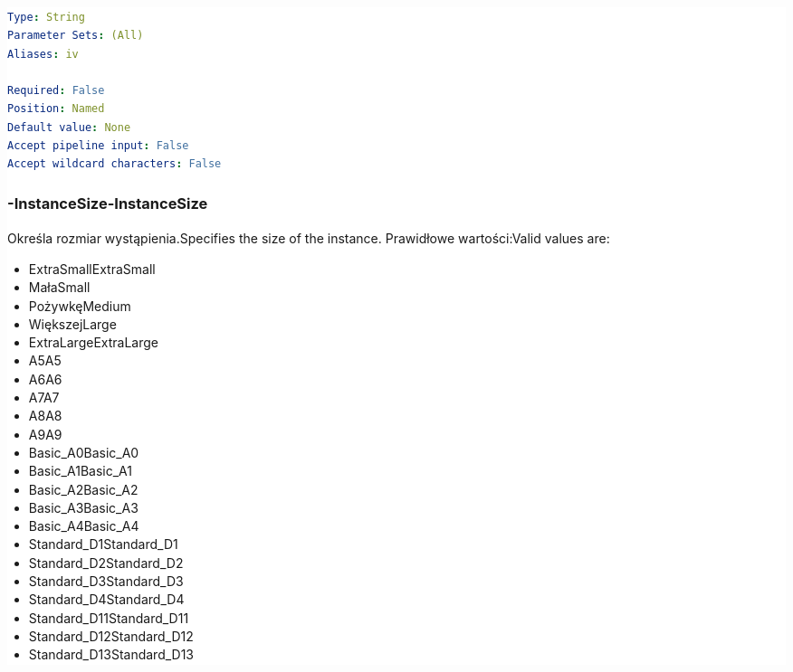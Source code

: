 ```yaml
Type: String
Parameter Sets: (All)
Aliases: iv

Required: False
Position: Named
Default value: None
Accept pipeline input: False
Accept wildcard characters: False
```

### <span data-ttu-id="9c461-188">-InstanceSize</span><span class="sxs-lookup"><span data-stu-id="9c461-188">-InstanceSize</span></span>
<span data-ttu-id="9c461-189">Określa rozmiar wystąpienia.</span><span class="sxs-lookup"><span data-stu-id="9c461-189">Specifies the size of the instance.</span></span>
<span data-ttu-id="9c461-190">Prawidłowe wartości:</span><span class="sxs-lookup"><span data-stu-id="9c461-190">Valid values are:</span></span> 

- <span data-ttu-id="9c461-191">ExtraSmall</span><span class="sxs-lookup"><span data-stu-id="9c461-191">ExtraSmall</span></span>
- <span data-ttu-id="9c461-192">Mała</span><span class="sxs-lookup"><span data-stu-id="9c461-192">Small</span></span>
- <span data-ttu-id="9c461-193">Pożywkę</span><span class="sxs-lookup"><span data-stu-id="9c461-193">Medium</span></span>
- <span data-ttu-id="9c461-194">Większej</span><span class="sxs-lookup"><span data-stu-id="9c461-194">Large</span></span>
- <span data-ttu-id="9c461-195">ExtraLarge</span><span class="sxs-lookup"><span data-stu-id="9c461-195">ExtraLarge</span></span>
- <span data-ttu-id="9c461-196">A5</span><span class="sxs-lookup"><span data-stu-id="9c461-196">A5</span></span>
- <span data-ttu-id="9c461-197">A6</span><span class="sxs-lookup"><span data-stu-id="9c461-197">A6</span></span>
- <span data-ttu-id="9c461-198">A7</span><span class="sxs-lookup"><span data-stu-id="9c461-198">A7</span></span>
- <span data-ttu-id="9c461-199">A8</span><span class="sxs-lookup"><span data-stu-id="9c461-199">A8</span></span>
- <span data-ttu-id="9c461-200">A9</span><span class="sxs-lookup"><span data-stu-id="9c461-200">A9</span></span>
- <span data-ttu-id="9c461-201">Basic_A0</span><span class="sxs-lookup"><span data-stu-id="9c461-201">Basic_A0</span></span>
- <span data-ttu-id="9c461-202">Basic_A1</span><span class="sxs-lookup"><span data-stu-id="9c461-202">Basic_A1</span></span>
- <span data-ttu-id="9c461-203">Basic_A2</span><span class="sxs-lookup"><span data-stu-id="9c461-203">Basic_A2</span></span>
- <span data-ttu-id="9c461-204">Basic_A3</span><span class="sxs-lookup"><span data-stu-id="9c461-204">Basic_A3</span></span>
- <span data-ttu-id="9c461-205">Basic_A4</span><span class="sxs-lookup"><span data-stu-id="9c461-205">Basic_A4</span></span>
- <span data-ttu-id="9c461-206">Standard_D1</span><span class="sxs-lookup"><span data-stu-id="9c461-206">Standard_D1</span></span>
- <span data-ttu-id="9c461-207">Standard_D2</span><span class="sxs-lookup"><span data-stu-id="9c461-207">Standard_D2</span></span>
- <span data-ttu-id="9c461-208">Standard_D3</span><span class="sxs-lookup"><span data-stu-id="9c461-208">Standard_D3</span></span>
- <span data-ttu-id="9c461-209">Standard_D4</span><span class="sxs-lookup"><span data-stu-id="9c461-209">Standard_D4</span></span>
- <span data-ttu-id="9c461-210">Standard_D11</span><span class="sxs-lookup"><span data-stu-id="9c461-210">Standard_D11</span></span>
- <span data-ttu-id="9c461-211">Standard_D12</span><span class="sxs-lookup"><span data-stu-id="9c461-211">Standard_D12</span></span>
- <span data-ttu-id="9c461-212">Standard_D13</span><span class="sxs-lookup"><span data-stu-id="9c461-212">Standard_D13</span></span>